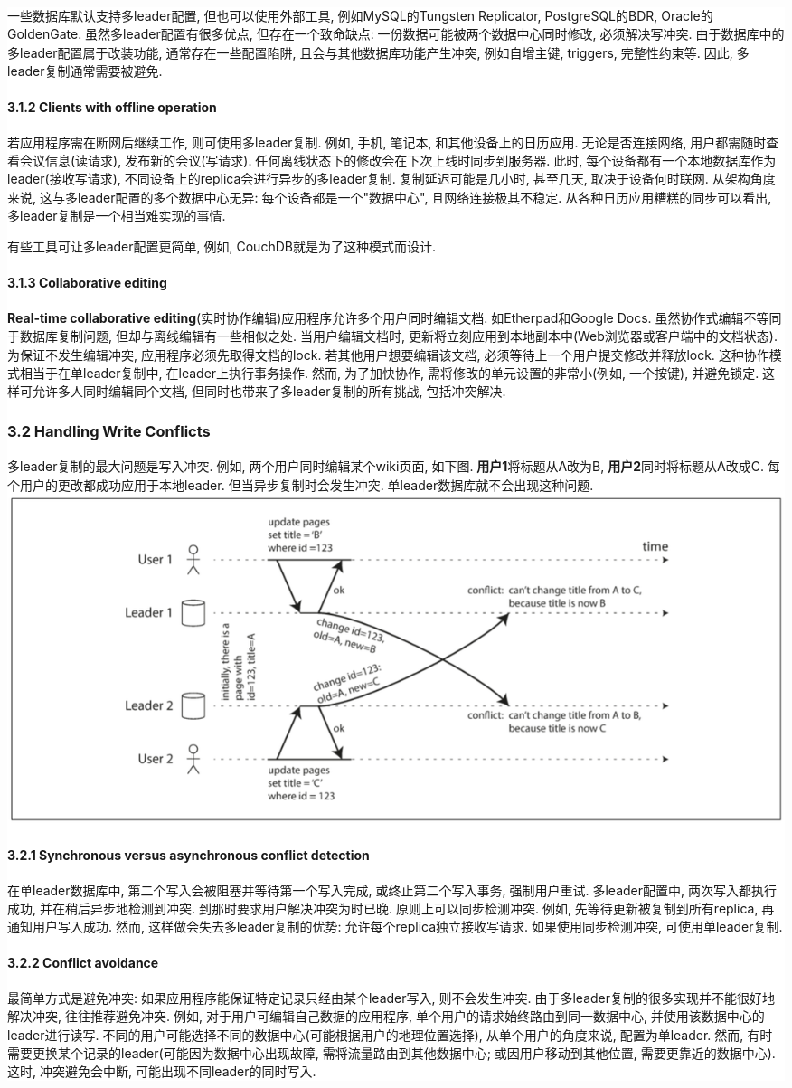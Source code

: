一些数据库默认支持多leader配置, 但也可以使用外部工具, 例如MySQL的Tungsten Replicator, PostgreSQL的BDR, Oracle的GoldenGate.
虽然多leader配置有很多优点, 但存在一个致命缺点: 一份数据可能被两个数据中心同时修改, 必须解决写冲突.
由于数据库中的多leader配置属于改装功能, 通常存在一些配置陷阱, 且会与其他数据库功能产生冲突, 例如自增主键, triggers, 完整性约束等. 因此, 多leader复制通常需要被避免.

#### 3.1.2 Clients with offline operation
若应用程序需在断网后继续工作, 则可使用多leader复制. 例如, 手机, 笔记本, 和其他设备上的日历应用. 无论是否连接网络, 用户都需随时查看会议信息(读请求), 发布新的会议(写请求). 任何离线状态下的修改会在下次上线时同步到服务器.
此时, 每个设备都有一个本地数据库作为leader(接收写请求), 不同设备上的replica会进行异步的多leader复制. 复制延迟可能是几小时, 甚至几天, 取决于设备何时联网.
从架构角度来说, 这与多leader配置的多个数据中心无异: 每个设备都是一个"数据中心", 且网络连接极其不稳定. 从各种日历应用糟糕的同步可以看出, 多leader复制是一个相当难实现的事情.

有些工具可让多leader配置更简单, 例如, CouchDB就是为了这种模式而设计.

#### 3.1.3 Collaborative editing
**Real-time collaborative editing**(实时协作编辑)应用程序允许多个用户同时编辑文档. 如Etherpad和Google Docs. 虽然协作式编辑不等同于数据库复制问题, 但却与离线编辑有一些相似之处. 当用户编辑文档时, 更新将立刻应用到本地副本中(Web浏览器或客户端中的文档状态).
为保证不发生编辑冲突, 应用程序必须先取得文档的lock. 若其他用户想要编辑该文档, 必须等待上一个用户提交修改并释放lock. 这种协作模式相当于在单leader复制中, 在leader上执行事务操作.
然而, 为了加快协作, 需将修改的单元设置的非常小(例如, 一个按键), 并避免锁定. 这样可允许多人同时编辑同个文档, 但同时也带来了多leader复制的所有挑战, 包括冲突解决.

### 3.2 Handling Write Conflicts
多leader复制的最大问题是写入冲突. 例如, 两个用户同时编辑某个wiki页面, 如下图. **用户1**将标题从A改为B, **用户2**同时将标题从A改成C. 每个用户的更改都成功应用于本地leader. 但当异步复制时会发生冲突. 单leader数据库就不会出现这种问题.
![A write conflict caused by two leaders concurrently updating the same record](/images/System-Design/DDIA/ch-5-7.png)

#### 3.2.1 Synchronous versus asynchronous conflict detection
在单leader数据库中, 第二个写入会被阻塞并等待第一个写入完成, 或终止第二个写入事务, 强制用户重试. 多leader配置中, 两次写入都执行成功, 并在稍后异步地检测到冲突. 到那时要求用户解决冲突为时已晚.
原则上可以同步检测冲突. 例如, 先等待更新被复制到所有replica, 再通知用户写入成功. 然而, 这样做会失去多leader复制的优势: 允许每个replica独立接收写请求. 如果使用同步检测冲突, 可使用单leader复制.

#### 3.2.2 Conflict avoidance
最简单方式是避免冲突: 如果应用程序能保证特定记录只经由某个leader写入, 则不会发生冲突. 由于多leader复制的很多实现并不能很好地解决冲突, 往往推荐避免冲突.
例如, 对于用户可编辑自己数据的应用程序, 单个用户的请求始终路由到同一数据中心, 并使用该数据中心的leader进行读写. 不同的用户可能选择不同的数据中心(可能根据用户的地理位置选择), 从单个用户的角度来说, 配置为单leader.
然而, 有时需要更换某个记录的leader(可能因为数据中心出现故障, 需将流量路由到其他数据中心; 或因用户移动到其他位置, 需要更靠近的数据中心). 这时, 冲突避免会中断, 可能出现不同leader的同时写入.

